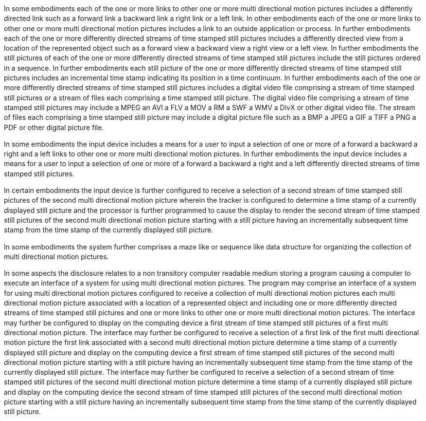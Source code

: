 In some embodiments each of the one or more links to other one or more multi directional motion pictures includes a differently directed link such as a forward link a backward link a right link or a left link. In other embodiments each of the one or more links to other one or more multi directional motion pictures includes a link to an outside application or process. In further embodiments each of the one or more differently directed streams of time stamped still pictures includes a differently directed view from a location of the represented object such as a forward view a backward view a right view or a left view. In further embodiments the still pictures of each of the one or more differently directed streams of time stamped still pictures include the still pictures ordered in a sequence. In further embodiments each still picture of the one or more differently directed streams of time stamped still pictures includes an incremental time stamp indicating its position in a time continuum. In further embodiments each of the one or more differently directed streams of time stamped still pictures includes a digital video file comprising a stream of time stamped still pictures or a stream of files each comprising a time stamped still picture. The digital video file comprising a stream of time stamped still pictures may include a MPEG an AVI a FLV a MOV a RM a SWF a WMV a DivX or other digital video file. The stream of files each comprising a time stamped still picture may include a digital picture file such as a BMP a JPEG a GIF a TIFF a PNG a PDF or other digital picture file.

In some embodiments the input device includes a means for a user to input a selection of one or more of a forward a backward a right and a left links to other one or more multi directional motion pictures. In further embodiments the input device includes a means for a user to input a selection of one or more of a forward a backward a right and a left differently directed streams of time stamped still pictures.

In certain embodiments the input device is further configured to receive a selection of a second stream of time stamped still pictures of the second multi directional motion picture wherein the tracker is configured to determine a time stamp of a currently displayed still picture and the processor is further programmed to cause the display to render the second stream of time stamped still pictures of the second multi directional motion picture starting with a still picture having an incrementally subsequent time stamp from the time stamp of the currently displayed still picture.

In some embodiments the system further comprises a maze like or sequence like data structure for organizing the collection of multi directional motion pictures.

In some aspects the disclosure relates to a non transitory computer readable medium storing a program causing a computer to execute an interface of a system for using multi directional motion pictures. The program may comprise an interface of a system for using multi directional motion pictures configured to receive a collection of multi directional motion pictures each multi directional motion picture associated with a location of a represented object and including one or more differently directed streams of time stamped still pictures and one or more links to other one or more multi directional motion pictures. The interface may further be configured to display on the computing device a first stream of time stamped still pictures of a first multi directional motion picture. The interface may further be configured to receive a selection of a first link of the first multi directional motion picture the first link associated with a second multi directional motion picture determine a time stamp of a currently displayed still picture and display on the computing device a first stream of time stamped still pictures of the second multi directional motion picture starting with a still picture having an incrementally subsequent time stamp from the time stamp of the currently displayed still picture. The interface may further be configured to receive a selection of a second stream of time stamped still pictures of the second multi directional motion picture determine a time stamp of a currently displayed still picture and display on the computing device the second stream of time stamped still pictures of the second multi directional motion picture starting with a still picture having an incrementally subsequent time stamp from the time stamp of the currently displayed still picture.
